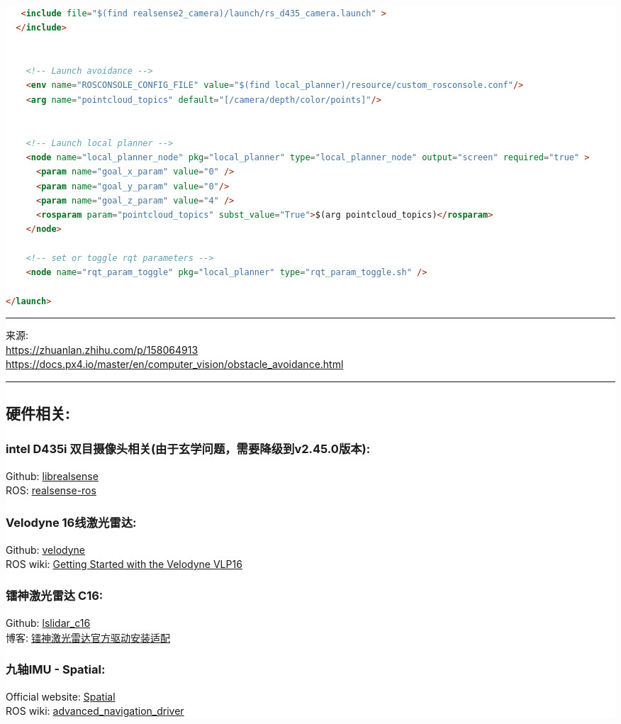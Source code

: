 ``` html
   <include file="$(find realsense2_camera)/launch/rs_d435_camera.launch" >
  </include>


    <!-- Launch avoidance -->
    <env name="ROSCONSOLE_CONFIG_FILE" value="$(find local_planner)/resource/custom_rosconsole.conf"/>
    <arg name="pointcloud_topics" default="[/camera/depth/color/points]"/>


    <!-- Launch local planner -->
    <node name="local_planner_node" pkg="local_planner" type="local_planner_node" output="screen" required="true" >
      <param name="goal_x_param" value="0" />
      <param name="goal_y_param" value="0"/>
      <param name="goal_z_param" value="4" />
      <rosparam param="pointcloud_topics" subst_value="True">$(arg pointcloud_topics)</rosparam>
    </node>
    
    <!-- set or toggle rqt parameters -->
    <node name="rqt_param_toggle" pkg="local_planner" type="rqt_param_toggle.sh" />

</launch>
```


----
来源:        
https://zhuanlan.zhihu.com/p/158064913      
https://docs.px4.io/master/en/computer_vision/obstacle_avoidance.html

----

## 硬件相关:
### intel D435i 双目摄像头相关(由于玄学问题，需要降级到v2.45.0版本):  
Github: [librealsense](https://github.com/IntelRealSense/librealsense/releases/tag/v2.45.0)      
ROS: [realsense-ros](https://github.com/IntelRealSense/realsense-ros)

### Velodyne 16线激光雷达:     
Github:  [velodyne](https://github.com/ros-drivers/velodyne.git)        
ROS wiki: [Getting Started with the Velodyne VLP16](http://wiki.ros.org/velodyne/Tutorials/Getting%20Started%20with%20the%20Velodyne%20VLP16)

### 镭神激光雷达 C16:    
Github:  [lslidar_c16](https://github.com/tianb03/lslidar_c16)      
博客: [镭神激光雷达官方驱动安装适配](https://www.jianshu.com/p/d8efdf333e98)

### 九轴IMU - Spatial:     
Official website: [Spatial](https://www.advancednavigation.com/products/spatial)        
ROS wiki: [advanced_navigation_driver](http://wiki.ros.org/advanced_navigation_driver)   
